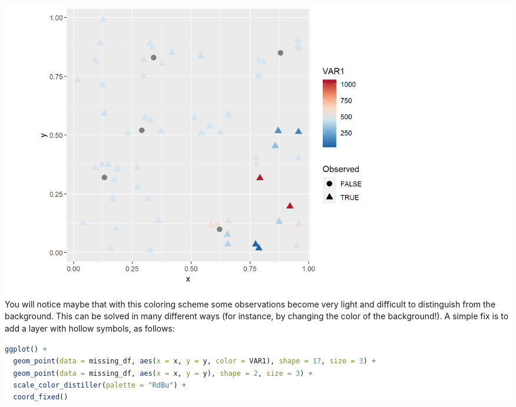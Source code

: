 <img src="04-Reading-Mapping-in-R-Continued_files/figure-html/unnamed-chunk-16-1.png" width="672" />

You will notice maybe that with this coloring scheme some observations become very light and difficult to distinguish from the background. This can be solved in many different ways (for instance, by changing the color of the background!). A simple fix is to add a layer with hollow symbols, as follows:

```r
ggplot() + 
  geom_point(data = missing_df, aes(x = x, y = y, color = VAR1), shape = 17, size = 3) +
  geom_point(data = missing_df, aes(x = x, y = y), shape = 2, size = 3) +
  scale_color_distiller(palette = "RdBu") +
  coord_fixed()
```
